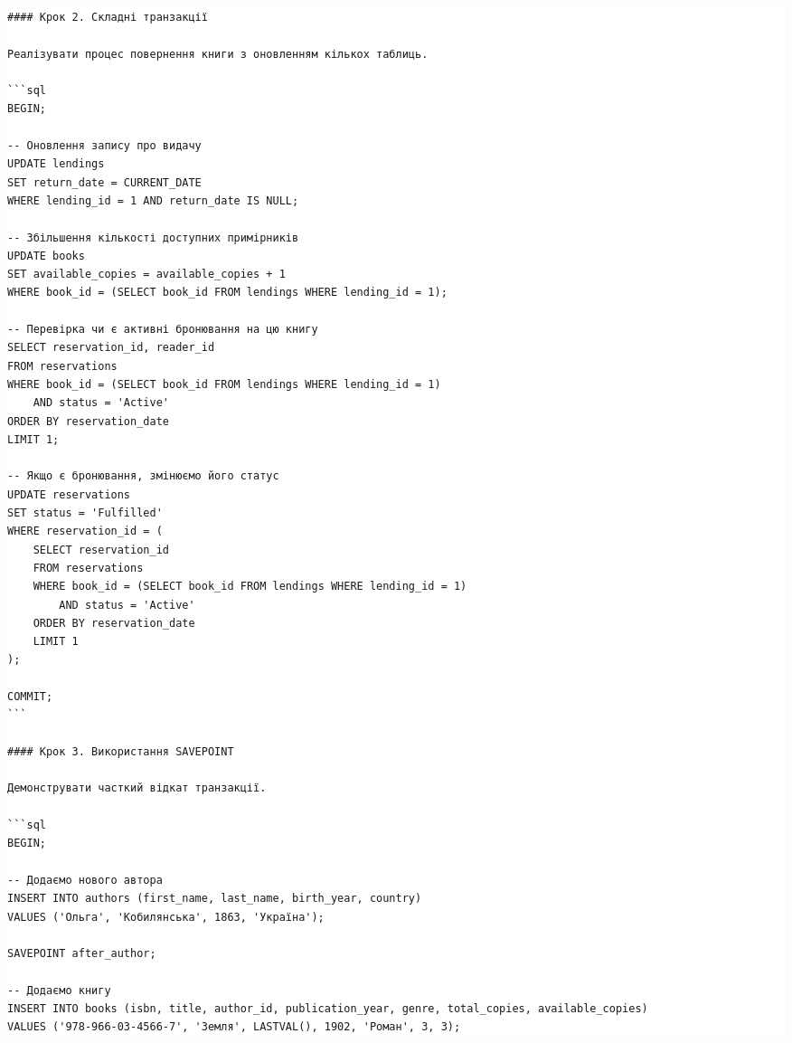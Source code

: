     #### Крок 2. Складні транзакції

    Реалізувати процес повернення книги з оновленням кількох таблиць.

    ```sql
    BEGIN;

    -- Оновлення запису про видачу
    UPDATE lendings
    SET return_date = CURRENT_DATE
    WHERE lending_id = 1 AND return_date IS NULL;

    -- Збільшення кількості доступних примірників
    UPDATE books
    SET available_copies = available_copies + 1
    WHERE book_id = (SELECT book_id FROM lendings WHERE lending_id = 1);

    -- Перевірка чи є активні бронювання на цю книгу
    SELECT reservation_id, reader_id
    FROM reservations
    WHERE book_id = (SELECT book_id FROM lendings WHERE lending_id = 1)
        AND status = 'Active'
    ORDER BY reservation_date
    LIMIT 1;

    -- Якщо є бронювання, змінюємо його статус
    UPDATE reservations
    SET status = 'Fulfilled'
    WHERE reservation_id = (
        SELECT reservation_id
        FROM reservations
        WHERE book_id = (SELECT book_id FROM lendings WHERE lending_id = 1)
            AND status = 'Active'
        ORDER BY reservation_date
        LIMIT 1
    );

    COMMIT;
    ```

    #### Крок 3. Використання SAVEPOINT

    Демонструвати часткий відкат транзакції.

    ```sql
    BEGIN;

    -- Додаємо нового автора
    INSERT INTO authors (first_name, last_name, birth_year, country)
    VALUES ('Ольга', 'Кобилянська', 1863, 'Україна');

    SAVEPOINT after_author;

    -- Додаємо книгу
    INSERT INTO books (isbn, title, author_id, publication_year, genre, total_copies, available_copies)
    VALUES ('978-966-03-4566-7', 'Земля', LASTVAL(), 1902, 'Роман', 3, 3);
